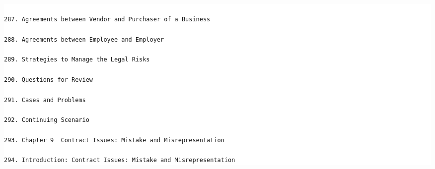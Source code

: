                                                                                                                                                                                                                                                                                                                                                                                                                                                                                                                                                                                                                                                                                 287. Agreements between Vendor and Purchaser of a Business
                                                                                                                                                                                                                                                                                                                                                                                                                                                                                                                                                                                                                                                                                288. Agreements between Employee and Employer
                                                                                                                                                                                                                                                                                                                                                                                                                                                                                                                                                                                                                                                                                289. Strategies to Manage the Legal Risks
                                                                                                                                                                                                                                                                                                                                                                                                                                                                                                                                                                                                                                                                                290. Questions for Review
                                                                                                                                                                                                                                                                                                                                                                                                                                                                                                                                                                                                                                                                                291. Cases and Problems
                                                                                                                                                                                                                                                                                                                                                                                                                                                                                                                                                                                                                                                                                292. Continuing Scenario
                                                                                                                                                                                                                                                                                                                                                                                                                                                                                                                                                                                                                                                                                293. Chapter 9  Contract Issues: Mistake and Misrepresentation
                                                                                                                                                                                                                                                                                                                                                                                                                                                                                                                                                                                                                                                                                294. Introduction: Contract Issues: Mistake and Misrepresentation